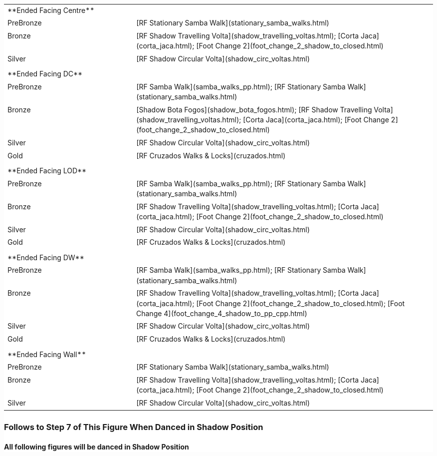  <table> <tbody><tr> <td style="width:30%">**Ended Facing Centre**</td> <td> </td> </tr> <tr> <td style="width:30%">PreBronze</td> <td> [RF Stationary Samba Walk](stationary_samba_walks.html) </td> </tr> <tr> <td style="width: 30%">Bronze</td> <td> [RF Shadow Travelling Volta](shadow_travelling_voltas.html); [Corta Jaca](corta_jaca.html); [Foot Change 2](foot_change_2_shadow_to_closed.html) </td> </tr> <tr> <td style="width: 30%">Silver</td> <td> [RF Shadow Circular Volta](shadow_circ_voltas.html) </td> </tr> <tr> <td style="width: 30%"> </td> <td></td> </tr> <tr> <td style="width: 30%">**Ended Facing DC**</td> <td></td> </tr> <tr> <td style="width:30%">PreBronze</td> <td> [RF Samba Walk](samba_walks_pp.html); [RF Stationary Samba Walk](stationary_samba_walks.html) </td> </tr> <tr> <td style="width:30%">Bronze</td> <td> [Shadow Bota Fogos](shadow_bota_fogos.html); [RF Shadow Travelling Volta](shadow_travelling_voltas.html); [Corta Jaca](corta_jaca.html); [Foot Change 2](foot_change_2_shadow_to_closed.html) </td> </tr> <tr> <td>Silver</td> <td> [RF Shadow Circular Volta](shadow_circ_voltas.html) </td> </tr> <tr> <td>Gold</td> <td> [RF Cruzados Walks &amp; Locks](cruzados.html) </td> </tr> <tr> <td style="width: 30%"> </td> <td></td> </tr> <tr> <td style="width: 30%">**Ended Facing LOD**</td> <td></td> </tr> <tr> <td style="width:30%">PreBronze</td> <td> [RF Samba Walk](samba_walks_pp.html); [RF Stationary Samba Walk](stationary_samba_walks.html) </td> </tr> <tr> <td style="width:30%">Bronze</td> <td> [RF Shadow Travelling Volta](shadow_travelling_voltas.html); [Corta Jaca](corta_jaca.html); [Foot Change 2](foot_change_2_shadow_to_closed.html) </td> </tr> <tr> <td>Silver</td> <td> [RF Shadow Circular Volta](shadow_circ_voltas.html) </td> </tr> <tr> <td>Gold</td> <td> [RF Cruzados Walks &amp; Locks](cruzados.html) </td> </tr> <tr> <td style="width: 30%"> </td> <td></td> </tr> <tr> <td style="width: 30%">**Ended Facing DW**</td> <td></td> </tr> <tr> <td style="width:30%">PreBronze</td> <td> [RF Samba Walk](samba_walks_pp.html); [RF Stationary Samba Walk](stationary_samba_walks.html) </td> </tr> <tr> <td style="width:30%">Bronze</td> <td> [RF Shadow Travelling Volta](shadow_travelling_voltas.html); [Corta Jaca](corta_jaca.html); [Foot Change 2](foot_change_2_shadow_to_closed.html); [Foot Change 4](foot_change_4_shadow_to_pp_cpp.html) </td> </tr> <tr> <td>Silver</td> <td> [RF Shadow Circular Volta](shadow_circ_voltas.html) </td> </tr> <tr> <td>Gold</td> <td> [RF Cruzados Walks &amp; Locks](cruzados.html) </td> </tr> <tr> <td> </td> <td></td> </tr> <tr> <td style="width:30%">**Ended Facing Wall**</td> <td></td> </tr> <tr> <td style="width:30%">PreBronze</td> <td> [RF Stationary Samba Walk](stationary_samba_walks.html) </td> </tr> <tr> <td style="width: 30%">Bronze</td> <td> [RF Shadow Travelling Volta](shadow_travelling_voltas.html); [Corta Jaca](corta_jaca.html); [Foot Change 2](foot_change_2_shadow_to_closed.html) </td> </tr> <tr> <td style="width: 30%">Silver</td> <td> [RF Shadow Circular Volta](shadow_circ_voltas.html) </td> </tr> </tbody></table>

### Follows to Step 7 of This Figure When Danced in Shadow Position

**All following figures will be danced in Shadow Position**
